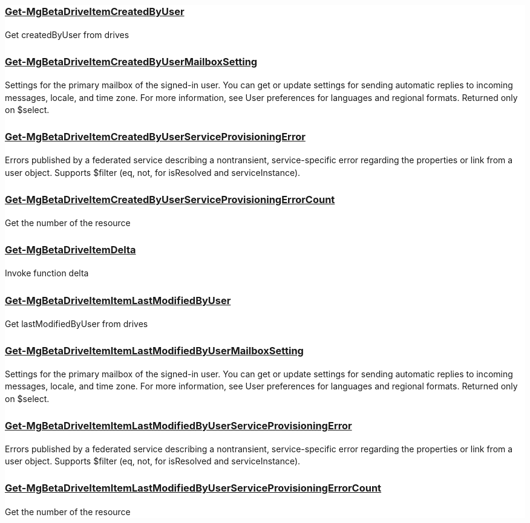 ### [Get-MgBetaDriveItemCreatedByUser](Get-MgBetaDriveItemCreatedByUser.md)
Get createdByUser from drives

### [Get-MgBetaDriveItemCreatedByUserMailboxSetting](Get-MgBetaDriveItemCreatedByUserMailboxSetting.md)
Settings for the primary mailbox of the signed-in user.
You can get or update settings for sending automatic replies to incoming messages, locale, and time zone.
For more information, see User preferences for languages and regional formats.
Returned only on $select.

### [Get-MgBetaDriveItemCreatedByUserServiceProvisioningError](Get-MgBetaDriveItemCreatedByUserServiceProvisioningError.md)
Errors published by a federated service describing a nontransient, service-specific error regarding the properties or link from a user object.
Supports $filter (eq, not, for isResolved and serviceInstance).

### [Get-MgBetaDriveItemCreatedByUserServiceProvisioningErrorCount](Get-MgBetaDriveItemCreatedByUserServiceProvisioningErrorCount.md)
Get the number of the resource

### [Get-MgBetaDriveItemDelta](Get-MgBetaDriveItemDelta.md)
Invoke function delta

### [Get-MgBetaDriveItemItemLastModifiedByUser](Get-MgBetaDriveItemItemLastModifiedByUser.md)
Get lastModifiedByUser from drives

### [Get-MgBetaDriveItemItemLastModifiedByUserMailboxSetting](Get-MgBetaDriveItemItemLastModifiedByUserMailboxSetting.md)
Settings for the primary mailbox of the signed-in user.
You can get or update settings for sending automatic replies to incoming messages, locale, and time zone.
For more information, see User preferences for languages and regional formats.
Returned only on $select.

### [Get-MgBetaDriveItemItemLastModifiedByUserServiceProvisioningError](Get-MgBetaDriveItemItemLastModifiedByUserServiceProvisioningError.md)
Errors published by a federated service describing a nontransient, service-specific error regarding the properties or link from a user object.
Supports $filter (eq, not, for isResolved and serviceInstance).

### [Get-MgBetaDriveItemItemLastModifiedByUserServiceProvisioningErrorCount](Get-MgBetaDriveItemItemLastModifiedByUserServiceProvisioningErrorCount.md)
Get the number of the resource
